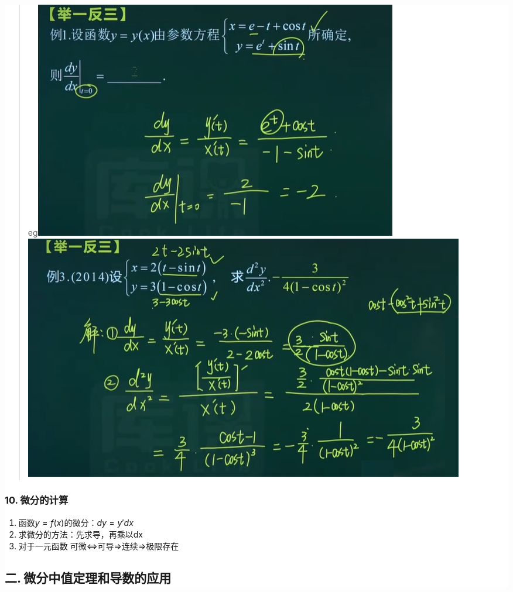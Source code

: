 > eg![例题](..\MDImg\升本\高数\Ⅱ一2.91例.png)
> ![例题](..\MDImg\升本\高数\Ⅱ一2.92例.png)

### 10. 微分的计算

1. 函数$y=f(x)$的微分：$dy=y'dx$
2. 求微分的方法：先求导，再乘以dx
3. 对于一元函数
   可微$\Leftrightarrow$可导$\Rightarrow$连续$\Rightarrow$极限存在

## 二. 微分中值定理和导数的应用
